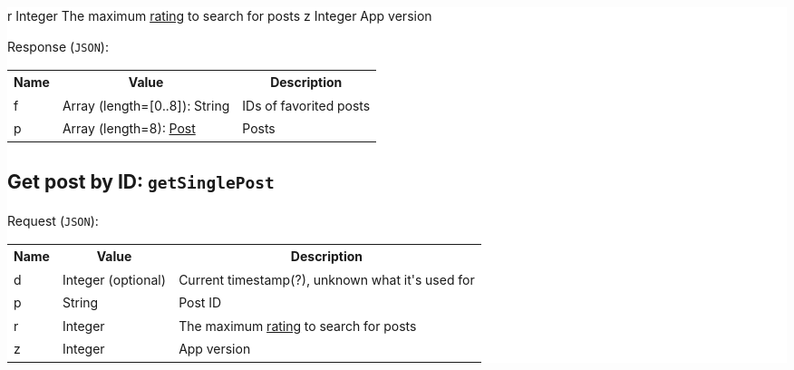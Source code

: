   </tr>
  <tr>
    <td>r</td>
    <td>Integer</td>
    <td>The maximum <a href="#ratings">rating</a> to search for posts</td>
  </tr>
  <tr>
    <td>z</td>
    <td>Integer</td>
    <td>App version</td>
  </tr>
</table>

Response (`JSON`):
<table>
  <tr>
    <th>Name</th>
    <th>Value</th>
    <th>Description</th>
  </tr>
  <tr>
    <td>f</td>
    <td>Array (length=[0..8]): String</td>
    <td>IDs of favorited posts</td>
  </tr>
  <tr>
    <td>p</td>
    <td>Array (length=8): <a href="#post">Post</a></td>
    <td>Posts</td>
  </tr>
</table>

## Get post by ID: `getSinglePost`
Request (`JSON`):
<table>
  <tr>
    <th>Name</th>
    <th>Value</th>
    <th>Description</th>
  </tr>
  <tr>
    <td>d</td>
    <td>Integer (optional)</td>
    <td>Current timestamp(?), unknown what it's used for</td>
  </tr>
  <tr>
    <td>p</td>
    <td>String</td>
    <td>Post ID</td>
  </tr>
  <tr>
    <td>r</td>
    <td>Integer</td>
    <td>The maximum <a href="#ratings">rating</a> to search for posts</td>
  </tr>
  <tr>
    <td>z</td>
    <td>Integer</td>
    <td>App version</td>
  </tr>
</table>
